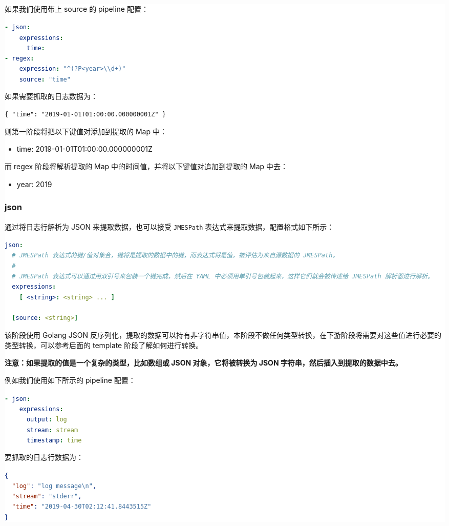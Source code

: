 如果我们使用带上 source 的 pipeline 配置：
```yml
- json:
    expressions:
      time:
- regex:
    expression: "^(?P<year>\\d+)"
    source: "time"
```

如果需要抓取的日志数据为：
```
{ "time": "2019-01-01T01:00:00.000000001Z" }
```

则第一阶段将把以下键值对添加到提取的 Map 中：
- time: 2019-01-01T01:00:00.000000001Z


而 regex 阶段将解析提取的 Map 中的时间值，并将以下键值对追加到提取的 Map 中去：
- year: 2019

### json

通过将日志行解析为 JSON 来提取数据，也可以接受 `JMESPath` 表达式来提取数据，配置格式如下所示：
```yml
json:
  # JMESPath 表达式的键/值对集合，键将是提取的数据中的键，而表达式将是值，被评估为来自源数据的 JMESPath。
  #
  # JMESPath 表达式可以通过用双引号来包装一个键完成，然后在 YAML 中必须用单引号包装起来，这样它们就会被传递给 JMESPath 解析器进行解析。
  expressions:
    [ <string>: <string> ... ]

  [source: <string>]
```

该阶段使用 Golang JSON 反序列化，提取的数据可以持有非字符串值，本阶段不做任何类型转换，在下游阶段将需要对这些值进行必要的类型转换，可以参考后面的 template 阶段了解如何进行转换。

**注意：如果提取的值是一个复杂的类型，比如数组或 JSON 对象，它将被转换为 JSON 字符串，然后插入到提取的数据中去。**

例如我们使用如下所示的 pipeline 配置：
```yml
- json:
    expressions:
      output: log
      stream: stream
      timestamp: time
```

要抓取的日志行数据为：
```json
{
  "log": "log message\n",
  "stream": "stderr",
  "time": "2019-04-30T02:12:41.8443515Z"
}
```
